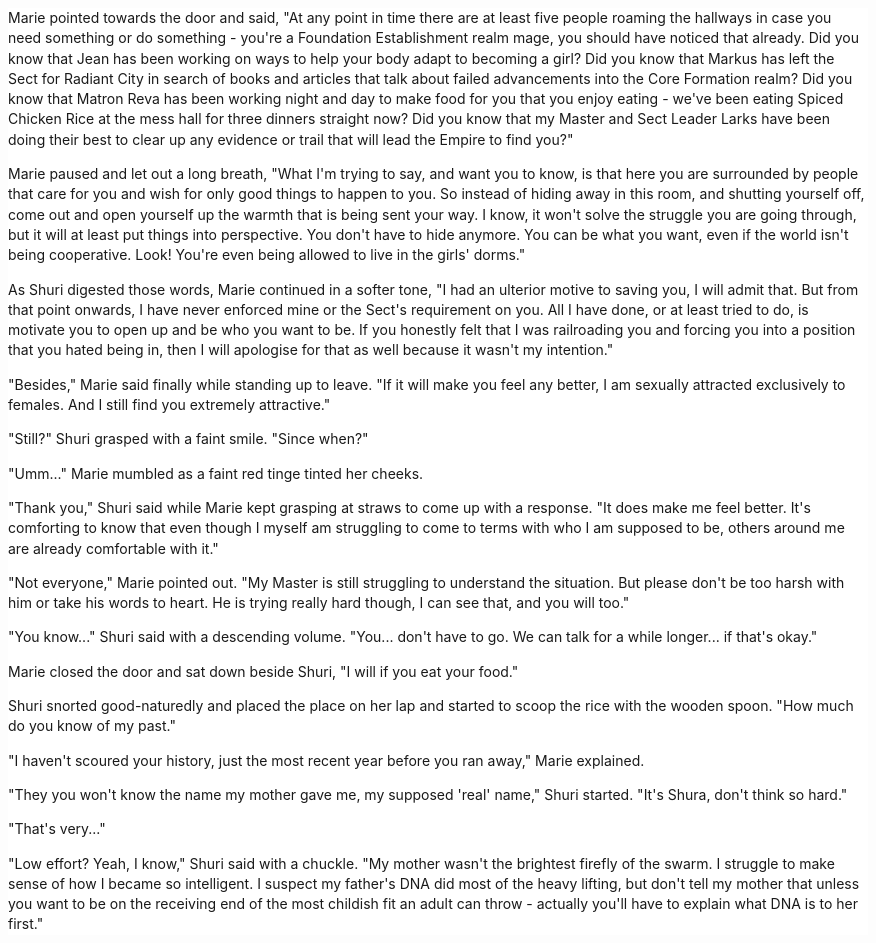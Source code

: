 Marie pointed towards the door and said, "At any point in time there are at least five people roaming the hallways in case you need something or do something - you're a Foundation Establishment realm mage, you should have noticed that already. Did you know that Jean has been working on ways to help your body adapt to becoming a girl? Did you know that Markus has left the Sect for Radiant City in search of books and articles that talk about failed advancements into the Core Formation realm? Did you know that Matron Reva has been working night and day to make food for you that you enjoy eating - we've been eating Spiced Chicken Rice at the mess hall for three dinners straight now? Did you know that my Master and Sect Leader Larks have been doing their best to clear up any evidence or trail that will lead the Empire to find you?"

Marie paused and let out a long breath, "What I'm trying to say, and want you to know, is that here you are surrounded by people that care for you and wish for only good things to happen to you. So instead of hiding away in this room, and shutting yourself off, come out and open yourself up the warmth that is being sent your way. I know, it won't solve the struggle you are going through, but it will at least put things into perspective. You don't have to hide anymore. You can be what you want, even if the world isn't being cooperative. Look! You're even being allowed to live in the girls' dorms."

As Shuri digested those words, Marie continued in a softer tone, "I had an ulterior motive to saving you, I will admit that. But from that point onwards, I have never enforced mine or the Sect's requirement on you. All I have done, or at least tried to do, is motivate you to open up and be who you want to be. If you honestly felt that I was railroading you and forcing you into a position that you hated being in, then I will apologise for that as well because it wasn't my intention."

"Besides," Marie said finally while standing up to leave. "If it will make you feel any better, I am sexually attracted exclusively to females. And I still find you extremely attractive."

"Still?" Shuri grasped with a faint smile. "Since when?"

"Umm..." Marie mumbled as a faint red tinge tinted her cheeks.

"Thank you," Shuri said while Marie kept grasping at straws to come up with a response. "It does make me feel better. It's comforting to know that even though I myself am struggling to come to terms with who I am supposed to be, others around me are already comfortable with it."

"Not everyone," Marie pointed out. "My Master is still struggling to understand the situation. But please don't be too harsh with him or take his words to heart. He is trying really hard though, I can see that, and you will too."

"You know..." Shuri said with a descending volume. "You... don't have to go. We can talk for a while longer... if that's okay."

Marie closed the door and sat down beside Shuri, "I will if you eat your food."

Shuri snorted good-naturedly and placed the place on her lap and started to scoop the rice with the wooden spoon. "How much do you know of my past."

"I haven't scoured your history, just the most recent year before you ran away," Marie explained.

"They you won't know the name my mother gave me, my supposed 'real' name," Shuri started. "It's Shura, don't think so hard."

"That's very..."

"Low effort? Yeah, I know," Shuri said with a chuckle. "My mother wasn't the brightest firefly of the swarm. I struggle to make sense of how I became so intelligent. I suspect my father's DNA did most of the heavy lifting, but don't tell my mother that unless you want to be on the receiving end of the most childish fit an adult can throw - actually you'll have to explain what DNA is to her first."

